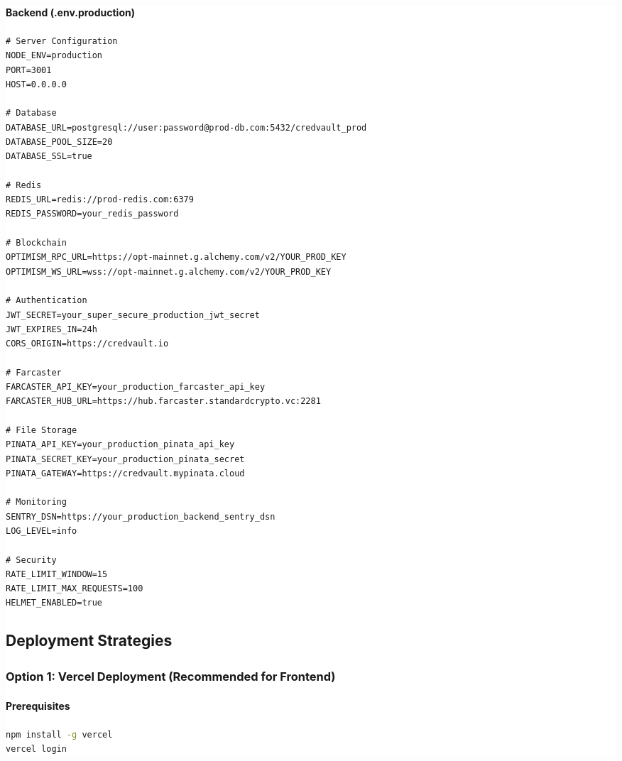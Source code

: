 #### Backend (.env.production)
```env
# Server Configuration
NODE_ENV=production
PORT=3001
HOST=0.0.0.0

# Database
DATABASE_URL=postgresql://user:password@prod-db.com:5432/credvault_prod
DATABASE_POOL_SIZE=20
DATABASE_SSL=true

# Redis
REDIS_URL=redis://prod-redis.com:6379
REDIS_PASSWORD=your_redis_password

# Blockchain
OPTIMISM_RPC_URL=https://opt-mainnet.g.alchemy.com/v2/YOUR_PROD_KEY
OPTIMISM_WS_URL=wss://opt-mainnet.g.alchemy.com/v2/YOUR_PROD_KEY

# Authentication
JWT_SECRET=your_super_secure_production_jwt_secret
JWT_EXPIRES_IN=24h
CORS_ORIGIN=https://credvault.io

# Farcaster
FARCASTER_API_KEY=your_production_farcaster_api_key
FARCASTER_HUB_URL=https://hub.farcaster.standardcrypto.vc:2281

# File Storage
PINATA_API_KEY=your_production_pinata_api_key
PINATA_SECRET_KEY=your_production_pinata_secret
PINATA_GATEWAY=https://credvault.mypinata.cloud

# Monitoring
SENTRY_DSN=https://your_production_backend_sentry_dsn
LOG_LEVEL=info

# Security
RATE_LIMIT_WINDOW=15
RATE_LIMIT_MAX_REQUESTS=100
HELMET_ENABLED=true
```

## Deployment Strategies

### Option 1: Vercel Deployment (Recommended for Frontend)

#### Prerequisites
```bash
npm install -g vercel
vercel login
```
